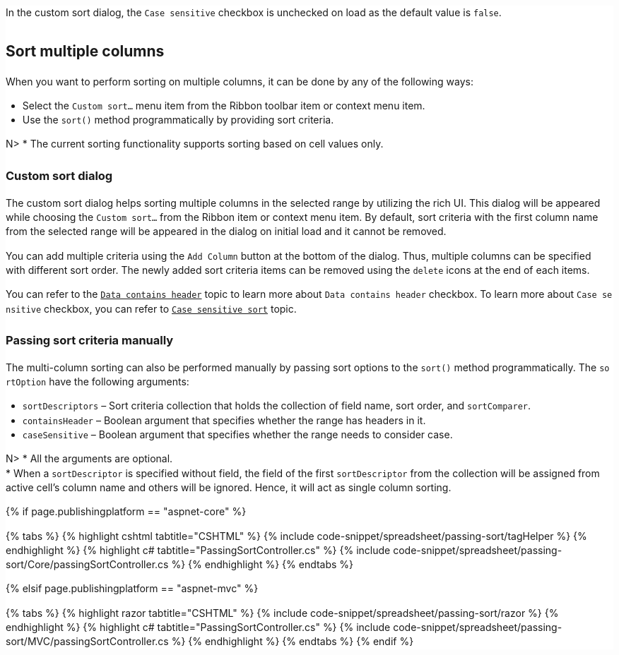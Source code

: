 In the custom sort dialog, the `Case sensitive` checkbox is unchecked on load as the default value is `false`.

## Sort multiple columns

When you want to perform sorting on multiple columns, it can be done by any of the following ways:
* Select the `Custom sort…` menu item from the Ribbon toolbar item or context menu item.
* Use the `sort()` method programmatically by providing sort criteria.

N> * The current sorting functionality supports sorting based on cell values only.

### Custom sort dialog

The custom sort dialog helps sorting multiple columns in the selected range by utilizing the rich UI. This dialog will be appeared while choosing the `Custom sort…` from the Ribbon item or context menu item. By default, sort criteria with the first column name from the selected range will be appeared in the dialog on initial load and it cannot be removed.

You can add multiple criteria using the `Add Column` button at the bottom of the dialog. Thus, multiple columns can be specified with different sort order. The newly added sort criteria items can be removed using the `delete` icons at the end of each items.

You can refer to the [`Data contains header`](https://ej2.syncfusion.com/aspnetmvc/documentation/spreadsheet/sort#data-contains-header) topic to learn more about `Data contains header` checkbox. To learn more about `Case sensitive` checkbox, you can refer to [`Case sensitive sort`](https://ej2.syncfusion.com/aspnetmvc/documentation/spreadsheet/sort#case-sensitive-sort) topic.

### Passing sort criteria manually

The multi-column sorting can also be performed manually by passing sort options to the `sort()` method programmatically. The `sortOption` have the following arguments:
* `sortDescriptors` – Sort criteria collection that holds the collection of field name, sort order, and `sortComparer`.
* `containsHeader` – Boolean argument that specifies whether the range has headers in it.
* `caseSensitive` – Boolean argument that specifies whether the range needs to consider case.

N> * All the arguments are optional.
<br/> * When a `sortDescriptor` is specified without field, the field of the first `sortDescriptor` from the collection will be assigned from active cell’s column name and others will be ignored. Hence, it will act as single column sorting.

{% if page.publishingplatform == "aspnet-core" %}

{% tabs %}
{% highlight cshtml tabtitle="CSHTML" %}
{% include code-snippet/spreadsheet/passing-sort/tagHelper %}
{% endhighlight %}
{% highlight c# tabtitle="PassingSortController.cs" %}
{% include code-snippet/spreadsheet/passing-sort/Core/passingSortController.cs %}
{% endhighlight %}
{% endtabs %}

{% elsif page.publishingplatform == "aspnet-mvc" %}

{% tabs %}
{% highlight razor tabtitle="CSHTML" %}
{% include code-snippet/spreadsheet/passing-sort/razor %}
{% endhighlight %}
{% highlight c# tabtitle="PassingSortController.cs" %}
{% include code-snippet/spreadsheet/passing-sort/MVC/passingSortController.cs %}
{% endhighlight %}
{% endtabs %}
{% endif %}
